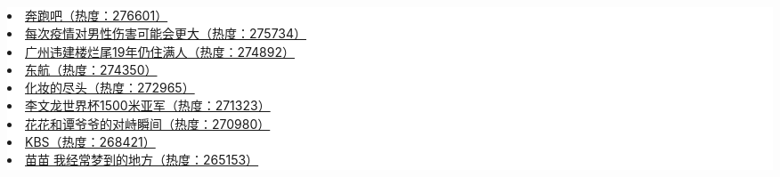 <li>
<a href="https://s.weibo.com/weibo?q=%23%E5%A5%94%E8%B7%91%E5%90%A7%23" target="weibo">
奔跑吧（热度：276601）
</a>
</li>

<li>
<a href="https://s.weibo.com/weibo?q=%23%E6%AF%8F%E6%AC%A1%E7%96%AB%E6%83%85%E5%AF%B9%E7%94%B7%E6%80%A7%E4%BC%A4%E5%AE%B3%E5%8F%AF%E8%83%BD%E4%BC%9A%E6%9B%B4%E5%A4%A7%23" target="weibo">
每次疫情对男性伤害可能会更大（热度：275734）
</a>
</li>

<li>
<a href="https://s.weibo.com/weibo?q=%23%E5%B9%BF%E5%B7%9E%E8%BF%9D%E5%BB%BA%E6%A5%BC%E7%83%82%E5%B0%BE19%E5%B9%B4%E4%BB%8D%E4%BD%8F%E6%BB%A1%E4%BA%BA%23" target="weibo">
广州违建楼烂尾19年仍住满人（热度：274892）
</a>
</li>

<li>
<a href="https://s.weibo.com/weibo?q=%23%E4%B8%9C%E8%88%AA%23" target="weibo">
东航（热度：274350）
</a>
</li>

<li>
<a href="https://s.weibo.com/weibo?q=%23%E5%8C%96%E5%A6%86%E7%9A%84%E5%B0%BD%E5%A4%B4%23" target="weibo">
化妆的尽头（热度：272965）
</a>
</li>

<li>
<a href="https://s.weibo.com/weibo?q=%23%E6%9D%8E%E6%96%87%E9%BE%99%E4%B8%96%E7%95%8C%E6%9D%AF1500%E7%B1%B3%E4%BA%9A%E5%86%9B%23" target="weibo">
李文龙世界杯1500米亚军（热度：271323）
</a>
</li>

<li>
<a href="https://s.weibo.com/weibo?q=%23%E8%8A%B1%E8%8A%B1%E5%92%8C%E8%B0%AD%E7%88%B7%E7%88%B7%E7%9A%84%E5%AF%B9%E5%B3%99%E7%9E%AC%E9%97%B4%23" target="weibo">
花花和谭爷爷的对峙瞬间（热度：270980）
</a>
</li>

<li>
<a href="https://s.weibo.com/weibo?q=%23KBS%23" target="weibo">
KBS（热度：268421）
</a>
</li>

<li>
<a href="https://s.weibo.com/weibo?q=%23%E8%8B%97%E8%8B%97%20%E6%88%91%E7%BB%8F%E5%B8%B8%E6%A2%A6%E5%88%B0%E7%9A%84%E5%9C%B0%E6%96%B9%23" target="weibo">
苗苗 我经常梦到的地方（热度：265153）
</a>
</li>

